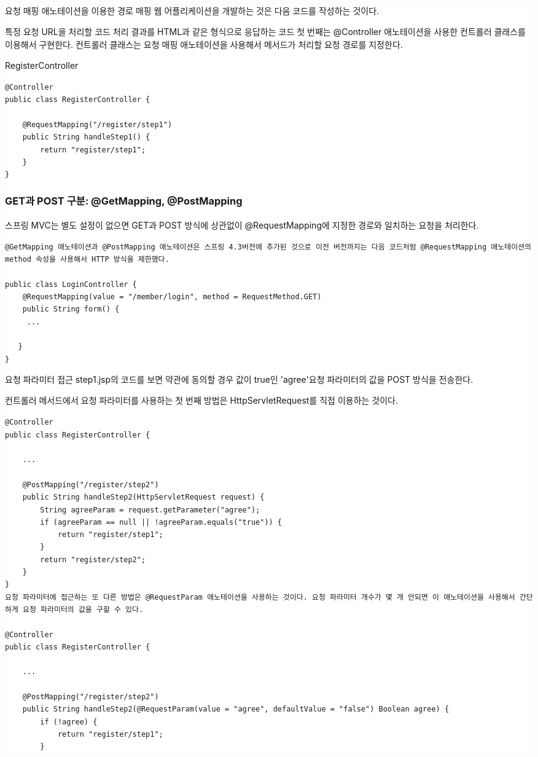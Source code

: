 요청 매핑 애노테이션을 이용한 경로 매핑
웹 어플리케이션을 개발하는 것은 다음 코드를 작성하는 것이다.

특정 요청 URL을 처리할 코드
처리 결과를 HTML과 같은 형식으로 응답하는 코드
첫 번째는 @Controller 애노테이션을 사용한 컨트롤러 클래스를 이용해서 구현한다. 컨트롤러 클래스는 요청 매핑 애노테이션을 사용해서 메서드가 처리할 요청 경로를 지정한다.

RegisterController
```
@Controller
public class RegisterController {

    @RequestMapping("/register/step1")
    public String handleStep1() {
        return "register/step1";
    }
}
```
### GET과 POST 구분: @GetMapping, @PostMapping
스프링 MVC는 별도 설정이 없으면 GET과 POST 방식에 상관없이 @RequestMapping에 지정한 경로와 일치하는 요청을 처리한다.
```
@GetMapping 애노테이션과 @PostMapping 애노테이션은 스프링 4.3버전에 추가된 것으로 이전 버전까지는 다음 코드처럼 @RequestMapping 애노테이션의 method 속성을 사용해서 HTTP 방식을 제한했다.

public class LoginController {
    @RequestMapping(value = "/member/login", method = RequestMethod.GET)
    public String form() {
     ...
   
   }
}
```
요청 파라미터 접근
step1.jsp의 코드를 보면 약관에 동의할 경우 값이 true인 'agree'요청 파라미터의 값을 POST 방식을 전송한다.

컨트롤러 메서드에서 요청 파라미터를 사용하는 첫 번째 방법은 HttpServletRequest를 직접 이용하는 것이다.
```
@Controller
public class RegisterController {

	...

    @PostMapping("/register/step2")
    public String handleStep2(HttpServletRequest request) {
        String agreeParam = request.getParameter("agree");
        if (agreeParam == null || !agreeParam.equals("true")) {
            return "register/step1";
        }
        return "register/step2";
    }
}
요청 파라미터에 접근하는 또 다른 방법은 @RequestParam 애노테이션을 사용하는 것이다. 요청 파라미터 개수가 몇 개 안되면 이 애노테이션을 사용해서 간단하게 요청 파라미터의 값을 구할 수 있다.

@Controller
public class RegisterController {

	...

    @PostMapping("/register/step2")
    public String handleStep2(@RequestParam(value = "agree", defaultValue = "false") Boolean agree) {
        if (!agree) {
            return "register/step1";
        }
```